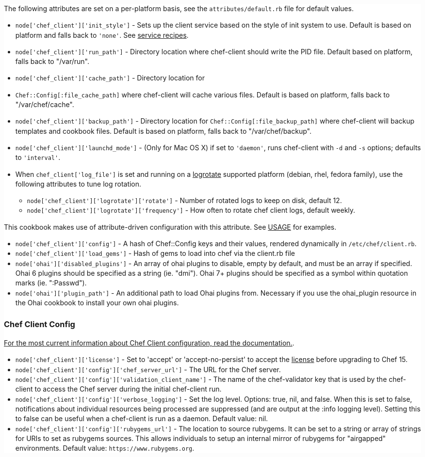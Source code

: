 The following attributes are set on a per-platform basis, see the `attributes/default.rb` file for default values.

- `node['chef_client']['init_style']` - Sets up the client service based on the style of init system to use. Default is based on platform and falls back to `'none'`. See [service recipes](#service-recipes).
- `node['chef_client']['run_path']` - Directory location where chef-client should write the PID file. Default based on platform, falls back to "/var/run".
- `node['chef_client']['cache_path']` - Directory location for
- `Chef::Config[:file_cache_path]` where chef-client will cache various files. Default is based on platform, falls back to "/var/chef/cache".
- `node['chef_client']['backup_path']` - Directory location for `Chef::Config[:file_backup_path]` where chef-client will backup templates and cookbook files. Default is based on platform, falls back to "/var/chef/backup".
- `node['chef_client']['launchd_mode']` - (Only for Mac OS X) if set to `'daemon'`, runs chef-client with `-d` and `-s` options; defaults to `'interval'`.
- When `chef_client['log_file']` is set and running on a [logrotate](https://supermarket.chef.io/cookbooks/logrotate) supported platform (debian, rhel, fedora family), use the following attributes to tune log rotation.

  - `node['chef_client']['logrotate']['rotate']` - Number of rotated logs to keep on disk, default 12.
  - `node['chef_client']['logrotate']['frequency']` - How often to rotate chef client logs, default weekly.

This cookbook makes use of attribute-driven configuration with this attribute. See [USAGE](#usage) for examples.

- `node['chef_client']['config']` - A hash of Chef::Config keys and their values, rendered dynamically in `/etc/chef/client.rb`.
- `node['chef_client']['load_gems']` - Hash of gems to load into chef via the client.rb file
- `node['ohai']['disabled_plugins']` - An array of ohai plugins to disable, empty by default, and must be an array if specified. Ohai 6 plugins should be specified as a string (ie. "dmi"). Ohai 7+ plugins should be specified as a symbol within quotation marks (ie. ":Passwd").
- `node['ohai']['plugin_path']` - An additional path to load Ohai plugins from. Necessary if you use the ohai_plugin resource in the Ohai cookbook to install your own ohai plugins.

### Chef Client Config

[For the most current information about Chef Client configuration, read the documentation.](https://docs.chef.io/config_rb_client.html).

- `node['chef_client']['license']` - Set to 'accept' or 'accept-no-persist' to accept the [license](https://docs.chef.io/chef_license.html) before upgrading to Chef 15.
- `node['chef_client']['config']['chef_server_url']` - The URL for the Chef server.
- `node['chef_client']['config']['validation_client_name']` - The name of the chef-validator key that is used by the chef-client to access the Chef server during the initial chef-client run.
- `node['chef_client']['config']['verbose_logging']` - Set the log level. Options: true, nil, and false. When this is set to false, notifications about individual resources being processed are suppressed (and are output at the :info logging level). Setting this to false can be useful when a chef-client is run as a daemon. Default value: nil.
- `node['chef_client']['config']['rubygems_url']` - The location to source rubygems. It can be set to a string or array of strings for URIs to set as rubygems sources. This allows individuals to setup an internal mirror of rubygems for "airgapped" environments. Default value: `https://www.rubygems.org`.
